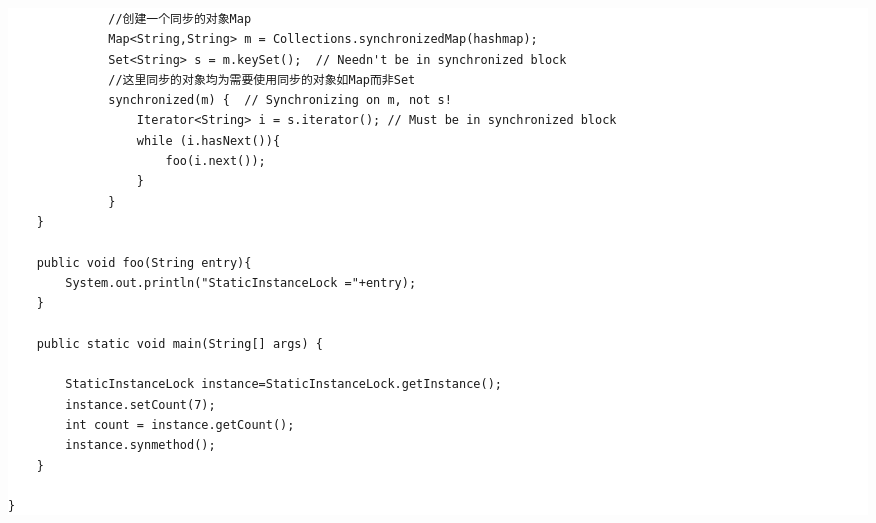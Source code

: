                   //创建一个同步的对象Map   
                  Map<String,String> m = Collections.synchronizedMap(hashmap);   
                  Set<String> s = m.keySet();  // Needn't be in synchronized block   
                  //这里同步的对象均为需要使用同步的对象如Map而非Set   
                  synchronized(m) {  // Synchronizing on m, not s!   
                      Iterator<String> i = s.iterator(); // Must be in synchronized block   
                      while (i.hasNext()){   
                          foo(i.next());   
                      }   
                  }   
        }   
    
        public void foo(String entry){   
            System.out.println("StaticInstanceLock ="+entry);   
        }   
    
        public static void main(String[] args) {   
    
            StaticInstanceLock instance=StaticInstanceLock.getInstance();   
            instance.setCount(7);   
            int count = instance.getCount();   
            instance.synmethod();   
        }   
    
    }  

